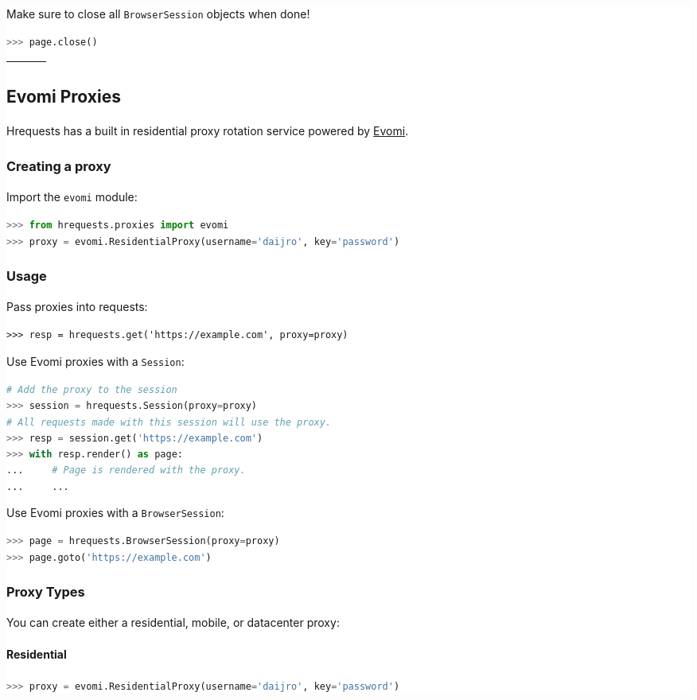 Make sure to close all `BrowserSession` objects when done!

```py
>>> page.close()
```

<hr width=50>

## Evomi Proxies

Hrequests has a built in residential proxy rotation service powered by [Evomi](https://evomi.com/).

### Creating a proxy

Import the `evomi` module:

```py
>>> from hrequests.proxies import evomi
>>> proxy = evomi.ResidentialProxy(username='daijro', key='password')
```

### Usage

Pass proxies into requests:

```
>>> resp = hrequests.get('https://example.com', proxy=proxy)
```

Use Evomi proxies with a `Session`:

```python
# Add the proxy to the session
>>> session = hrequests.Session(proxy=proxy)
# All requests made with this session will use the proxy.
>>> resp = session.get('https://example.com')
>>> with resp.render() as page:
...     # Page is rendered with the proxy.
...     ...
```

Use Evomi proxies with a `BrowserSession`:

```python
>>> page = hrequests.BrowserSession(proxy=proxy)
>>> page.goto('https://example.com')
```

### Proxy Types

You can create either a residential, mobile, or datacenter proxy:

#### Residential

```py
>>> proxy = evomi.ResidentialProxy(username='daijro', key='password')
```
